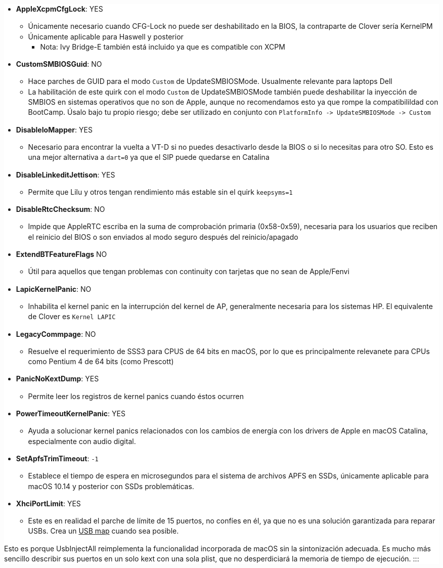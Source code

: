 * **AppleXcpmCfgLock**: YES
  * Únicamente necesario cuando CFG-Lock no puede ser deshabilitado en la BIOS, la contraparte de Clover sería KernelPM
  * Únicamente aplicable para Haswell y posterior
    * Nota: Ivy Bridge-E también está incluido ya que es compatible con XCPM

* **CustomSMBIOSGuid**: NO
  * Hace parches de GUID para el modo `Custom` de UpdateSMBIOSMode. Usualmente relevante para laptops Dell
  * La habilitación de este quirk con el modo `Custom` de UpdateSMBIOSMode también puede deshabilitar la inyección de SMBIOS en sistemas operativos que no son de Apple, aunque no recomendamos esto ya que rompe la compatibilildad con BootCamp. Úsalo bajo tu propio riesgo; debe ser utilizado en conjunto con `PlatformInfo -> UpdateSMBIOSMode -> Custom`

* **DisableIoMapper**: YES
  * Necesario para encontrar la vuelta a VT-D si no puedes desactivarlo desde la BIOS o si lo necesitas para otro SO. Esto es una mejor alternativa a `dart=0` ya que el SIP puede quedarse en Catalina

* **DisableLinkeditJettison**: YES
  * Permite que Lilu y otros tengan rendimiento más estable sin el quirk `keepsyms=1`

* **DisableRtcChecksum**: NO
  * Impide que AppleRTC escriba en la suma de comprobación primaria (0x58-0x59), necesaria para los usuarios que reciben el reinicio del BIOS o son enviados al modo seguro después del reinicio/apagado

* **ExtendBTFeatureFlags** NO
  * Útil para aquellos que tengan problemas con continuity con tarjetas que no sean de Apple/Fenvi

* **LapicKernelPanic**: NO
  * Inhabilita el kernel panic en la interrupción del kernel de AP, generalmente necesaria para los sistemas HP. El equivalente de Clover es `Kernel LAPIC`

* **LegacyCommpage**: NO
  * Resuelve el requerimiento de SSS3 para CPUS de 64 bits en macOS, por lo que es principalmente relevanete para CPUs como Pentium 4 de 64 bits (como Prescott)

* **PanicNoKextDump**: YES
  * Permite leer los registros de kernel panics cuando éstos ocurren

* **PowerTimeoutKernelPanic**: YES
  * Ayuda a solucionar kernel panics relacionados con los cambios de energía con los drivers de Apple en macOS Catalina, especialmente con audio digital.

* **SetApfsTrimTimeout**: `-1`
  * Establece el tiempo de espera en microsegundos para el sistema de archivos APFS en SSDs, únicamente aplicable para macOS 10.14 y posterior con SSDs problemáticas.

* **XhciPortLimit**: YES
  * Este es en realidad el parche de límite de 15 puertos, no confíes en él, ya que no es una solución garantizada para reparar USBs. Crea un [USB map](https://dortania.github.io/OpenCore-Post-Install/usb/) cuando sea posible.

Esto es porque UsbInjectAll reimplementa la funcionalidad incorporada de macOS sin la sintonización adecuada. Es mucho más sencillo describir sus puertos en un solo kext con una sola plist, que no desperdiciará la memoria de tiempo de ejecución.
:::
